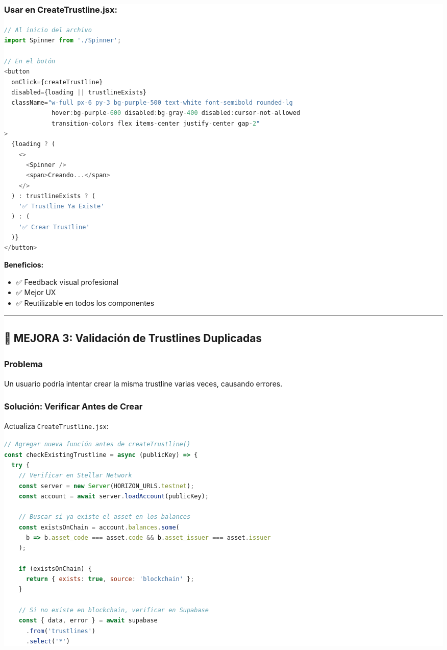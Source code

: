 ### Usar en CreateTrustline.jsx:

```javascript
// Al inicio del archivo
import Spinner from './Spinner';

// En el botón
<button
  onClick={createTrustline}
  disabled={loading || trustlineExists}
  className="w-full px-6 py-3 bg-purple-500 text-white font-semibold rounded-lg 
             hover:bg-purple-600 disabled:bg-gray-400 disabled:cursor-not-allowed
             transition-colors flex items-center justify-center gap-2"
>
  {loading ? (
    <>
      <Spinner />
      <span>Creando...</span>
    </>
  ) : trustlineExists ? (
    '✅ Trustline Ya Existe'
  ) : (
    '✅ Crear Trustline'
  )}
</button>
```

**Beneficios:**
- ✅ Feedback visual profesional
- ✅ Mejor UX
- ✅ Reutilizable en todos los componentes

---

## 🎯 MEJORA 3: Validación de Trustlines Duplicadas

### Problema
Un usuario podría intentar crear la misma trustline varias veces, causando errores.

### Solución: Verificar Antes de Crear

Actualiza `CreateTrustline.jsx`:

```javascript
// Agregar nueva función antes de createTrustline()
const checkExistingTrustline = async (publicKey) => {
  try {
    // Verificar en Stellar Network
    const server = new Server(HORIZON_URLS.testnet);
    const account = await server.loadAccount(publicKey);
    
    // Buscar si ya existe el asset en los balances
    const existsOnChain = account.balances.some(
      b => b.asset_code === asset.code && b.asset_issuer === asset.issuer
    );
    
    if (existsOnChain) {
      return { exists: true, source: 'blockchain' };
    }
    
    // Si no existe en blockchain, verificar en Supabase
    const { data, error } = await supabase
      .from('trustlines')
      .select('*')
```